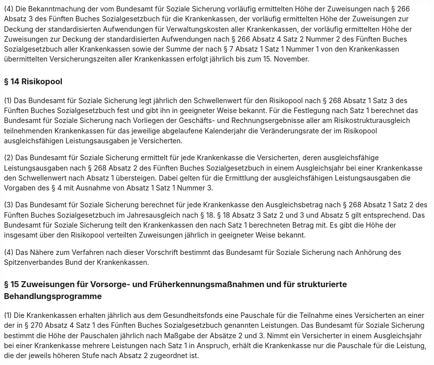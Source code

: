 


(4) Die Bekanntmachung der vom Bundesamt für Soziale Sicherung
vorläufig ermittelten Höhe der Zuweisungen nach § 266 Absatz 3 des
Fünften Buches Sozialgesetzbuch für die Krankenkassen, der vorläufig
ermittelten Höhe der Zuweisungen zur Deckung der standardisierten
Aufwendungen für Verwaltungskosten aller Krankenkassen, der vorläufig
ermittelten Höhe der Zuweisungen zur Deckung der standardisierten
Aufwendungen nach § 266 Absatz 4 Satz 2 Nummer 2 des Fünften Buches
Sozialgesetzbuch aller Krankenkassen sowie der Summe der nach § 7
Absatz 1 Satz 1 Nummer 1 von den Krankenkassen übermittelten
Versicherungszeiten aller Krankenkassen erfolgt jährlich bis zum 15.
November.


### § 14 Risikopool

(1) Das Bundesamt für Soziale Sicherung legt jährlich den
Schwellenwert für den Risikopool nach § 268 Absatz 1 Satz 3 des
Fünften Buches Sozialgesetzbuch fest und gibt ihn in geeigneter Weise
bekannt. Für die Festlegung nach Satz 1 berechnet das Bundesamt für
Soziale Sicherung nach Vorliegen der Geschäfts- und
Rechnungsergebnisse aller am Risikostrukturausgleich teilnehmenden
Krankenkassen für das jeweilige abgelaufene Kalenderjahr die
Veränderungsrate der im Risikopool ausgleichsfähigen Leistungsausgaben
je Versicherten.

(2) Das Bundesamt für Soziale Sicherung ermittelt für jede
Krankenkasse die Versicherten, deren ausgleichsfähige
Leistungsausgaben nach § 268 Absatz 2 des Fünften Buches
Sozialgesetzbuch in einem Ausgleichsjahr bei einer Krankenkasse den
Schwellenwert nach Absatz 1 übersteigen. Dabei gelten für die
Ermittlung der ausgleichsfähigen Leistungsausgaben die Vorgaben des §
4 mit Ausnahme von Absatz 1 Satz 1 Nummer 3.

(3) Das Bundesamt für Soziale Sicherung berechnet für jede
Krankenkasse den Ausgleichsbetrag nach § 268 Absatz 1 Satz 2 des
Fünften Buches Sozialgesetzbuch im Jahresausgleich nach § 18. § 18
Absatz 3 Satz 2 und 3 und Absatz 5 gilt entsprechend. Das Bundesamt
für Soziale Sicherung teilt den Krankenkassen den nach Satz 1
berechneten Betrag mit. Es gibt die Höhe der insgesamt über den
Risikopool verteilten Zuweisungen jährlich in geeigneter Weise
bekannt.

(4) Das Nähere zum Verfahren nach dieser Vorschrift bestimmt das
Bundesamt für Soziale Sicherung nach Anhörung des Spitzenverbandes
Bund der Krankenkassen.


### § 15 Zuweisungen für Vorsorge- und Früherkennungsmaßnahmen und für strukturierte Behandlungsprogramme

(1) Die Krankenkassen erhalten jährlich aus dem Gesundheitsfonds eine
Pauschale für die Teilnahme eines Versicherten an einer der in § 270
Absatz 4 Satz 1 des Fünften Buches Sozialgesetzbuch genannten
Leistungen. Das Bundesamt für Soziale Sicherung bestimmt die Höhe der
Pauschalen jährlich nach Maßgabe der Absätze 2 und 3. Nimmt ein
Versicherter in einem Ausgleichsjahr bei einer Krankenkasse mehrere
Leistungen nach Satz 1 in Anspruch, erhält die Krankenkasse nur die
Pauschale für die Leistung, die der jeweils höheren Stufe nach Absatz
2 zugeordnet ist.
